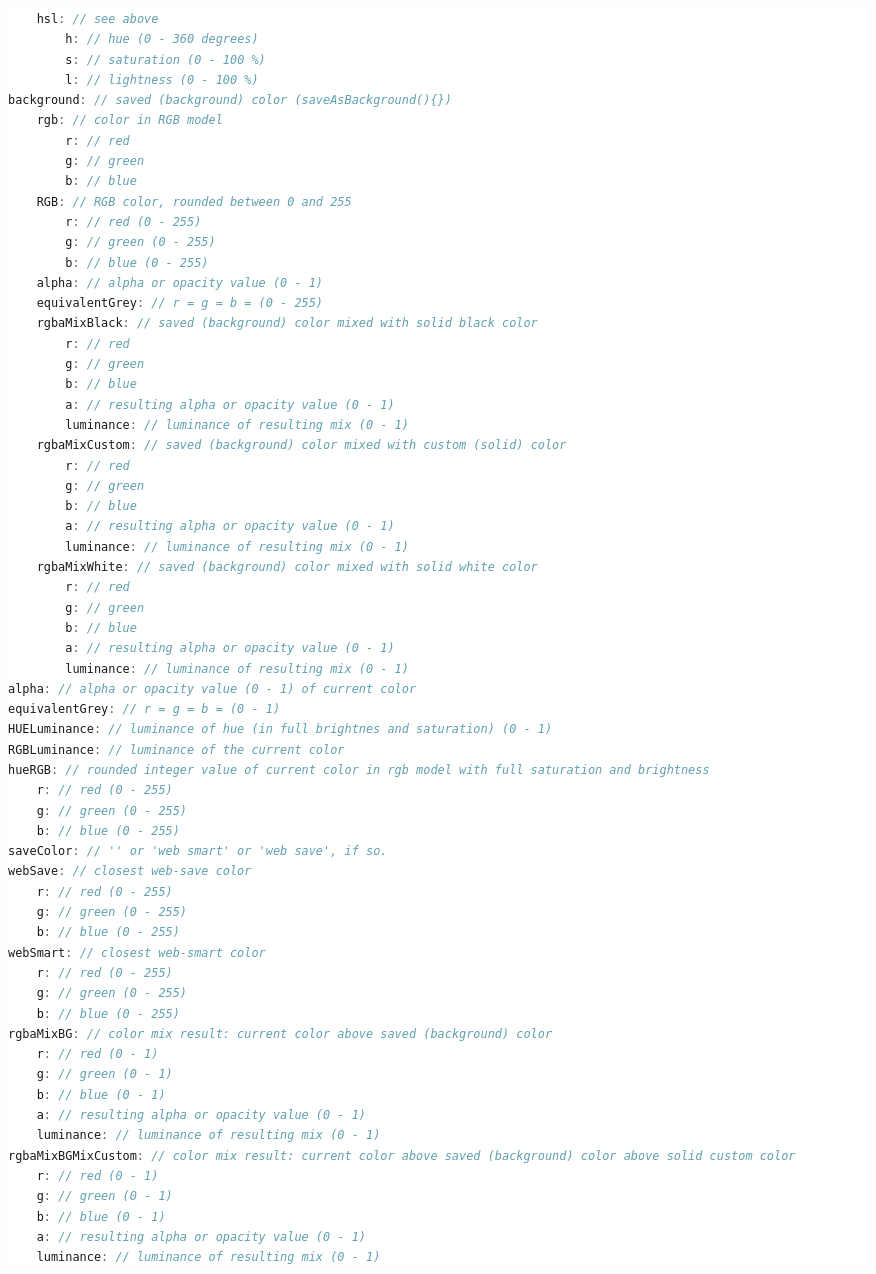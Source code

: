 ```javascript
    hsl: // see above
        h: // hue (0 - 360 degrees)
        s: // saturation (0 - 100 %)
        l: // lightness (0 - 100 %)
background: // saved (background) color (saveAsBackground(){})
    rgb: // color in RGB model
        r: // red
        g: // green
        b: // blue
    RGB: // RGB color, rounded between 0 and 255
        r: // red (0 - 255)
        g: // green (0 - 255)
        b: // blue (0 - 255)
    alpha: // alpha or opacity value (0 - 1)
    equivalentGrey: // r = g = b = (0 - 255)
    rgbaMixBlack: // saved (background) color mixed with solid black color
        r: // red
        g: // green
        b: // blue
        a: // resulting alpha or opacity value (0 - 1)
        luminance: // luminance of resulting mix (0 - 1)
    rgbaMixCustom: // saved (background) color mixed with custom (solid) color
        r: // red
        g: // green
        b: // blue
        a: // resulting alpha or opacity value (0 - 1)
        luminance: // luminance of resulting mix (0 - 1)
    rgbaMixWhite: // saved (background) color mixed with solid white color
        r: // red
        g: // green
        b: // blue
        a: // resulting alpha or opacity value (0 - 1)
        luminance: // luminance of resulting mix (0 - 1)
alpha: // alpha or opacity value (0 - 1) of current color
equivalentGrey: // r = g = b = (0 - 1)
HUELuminance: // luminance of hue (in full brightnes and saturation) (0 - 1)
RGBLuminance: // luminance of the current color
hueRGB: // rounded integer value of current color in rgb model with full saturation and brightness
    r: // red (0 - 255)
    g: // green (0 - 255)
    b: // blue (0 - 255)
saveColor: // '' or 'web smart' or 'web save', if so.
webSave: // closest web-save color
    r: // red (0 - 255)
    g: // green (0 - 255)
    b: // blue (0 - 255)
webSmart: // closest web-smart color
    r: // red (0 - 255)
    g: // green (0 - 255)
    b: // blue (0 - 255)
rgbaMixBG: // color mix result: current color above saved (background) color
    r: // red (0 - 1)
    g: // green (0 - 1)
    b: // blue (0 - 1)
    a: // resulting alpha or opacity value (0 - 1)
    luminance: // luminance of resulting mix (0 - 1)
rgbaMixBGMixCustom: // color mix result: current color above saved (background) color above solid custom color
    r: // red (0 - 1)
    g: // green (0 - 1)
    b: // blue (0 - 1)
    a: // resulting alpha or opacity value (0 - 1)
    luminance: // luminance of resulting mix (0 - 1)
```